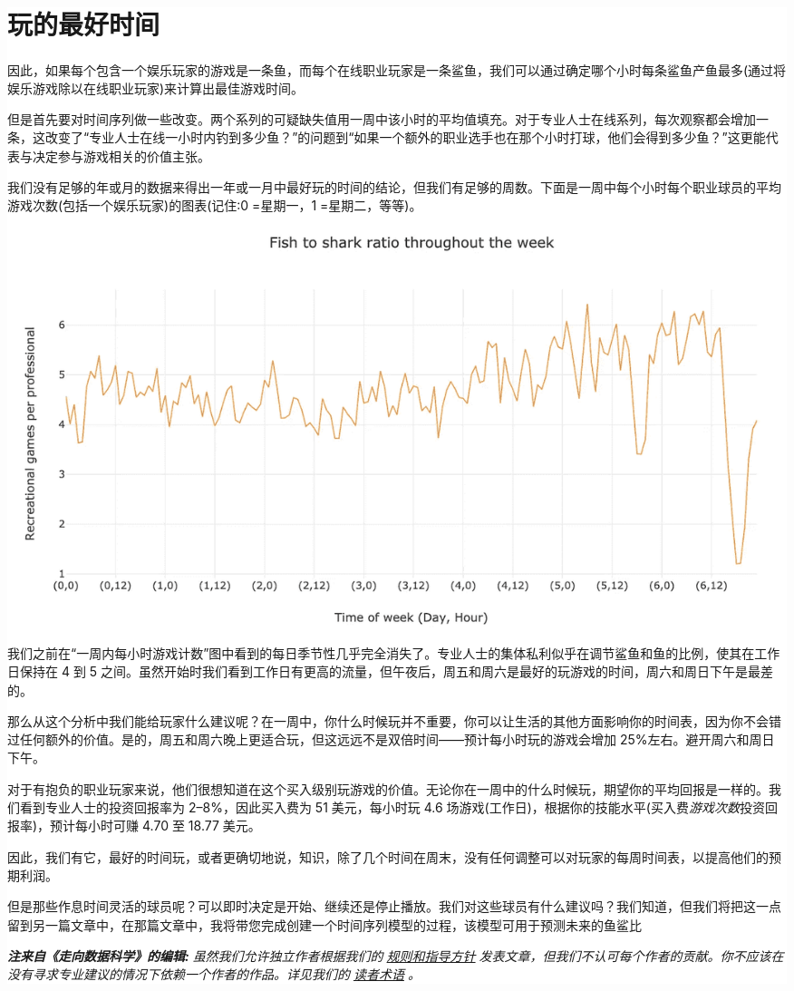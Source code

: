 # 玩的最好时间

因此，如果每个包含一个娱乐玩家的游戏是一条鱼，而每个在线职业玩家是一条鲨鱼，我们可以通过确定哪个小时每条鲨鱼产鱼最多(通过将娱乐游戏除以在线职业玩家)来计算出最佳游戏时间。

但是首先要对时间序列做一些改变。两个系列的可疑缺失值用一周中该小时的平均值填充。对于专业人士在线系列，每次观察都会增加一条，这改变了“专业人士在线一小时内钓到多少鱼？”的问题到“如果一个额外的职业选手也在那个小时打球，他们会得到多少鱼？”这更能代表与决定参与游戏相关的价值主张。

我们没有足够的年或月的数据来得出一年或一月中最好玩的时间的结论，但我们有足够的周数。下面是一周中每个小时每个职业球员的平均游戏次数(包括一个娱乐玩家)的图表(记住:0 =星期一，1 =星期二，等等)。

![](img/b5f77dd0497e950074e0ab39209e82c6.png)

我们之前在“一周内每小时游戏计数”图中看到的每日季节性几乎完全消失了。专业人士的集体私利似乎在调节鲨鱼和鱼的比例，使其在工作日保持在 4 到 5 之间。虽然开始时我们看到工作日有更高的流量，但午夜后，周五和周六是最好的玩游戏的时间，周六和周日下午是最差的。

那么从这个分析中我们能给玩家什么建议呢？在一周中，你什么时候玩并不重要，你可以让生活的其他方面影响你的时间表，因为你不会错过任何额外的价值。是的，周五和周六晚上更适合玩，但这远远不是双倍时间——预计每小时玩的游戏会增加 25%左右。避开周六和周日下午。

对于有抱负的职业玩家来说，他们很想知道在这个买入级别玩游戏的价值。无论你在一周中的什么时候玩，期望你的平均回报是一样的。我们看到专业人士的投资回报率为 2–8%，因此买入费为 51 美元，每小时玩 4.6 场游戏(工作日)，根据你的技能水平(买入费*游戏次数*投资回报率)，预计每小时可赚 4.70 至 18.77 美元。

因此，我们有它，最好的时间玩，或者更确切地说，知识，除了几个时间在周末，没有任何调整可以对玩家的每周时间表，以提高他们的预期利润。

但是那些作息时间灵活的球员呢？可以即时决定是开始、继续还是停止播放。我们对这些球员有什么建议吗？我们知道，但我们将把这一点留到另一篇文章中，在那篇文章中，我将带您完成创建一个时间序列模型的过程，该模型可用于预测未来的鱼鲨比

***注来自《走向数据科学》的编辑:*** *虽然我们允许独立作者根据我们的* [*规则和指导方针*](/questions-96667b06af5) *发表文章，但我们不认可每个作者的贡献。你不应该在没有寻求专业建议的情况下依赖一个作者的作品。详见我们的* [*读者术语*](/readers-terms-b5d780a700a4) *。*